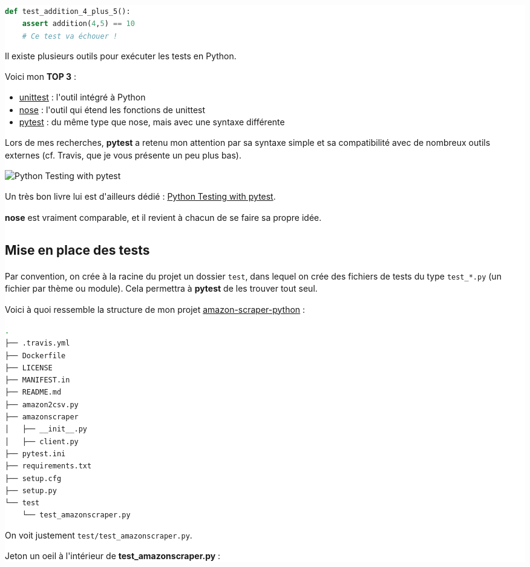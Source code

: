 ```python
def test_addition_4_plus_5():
    assert addition(4,5) == 10
    # Ce test va échouer !
```

Il existe plusieurs outils pour exécuter les tests en Python.

Voici mon **TOP 3** :

- [unittest](https://docs.python.org/3/library/unittest.html) : l'outil intégré à Python
- [nose](http://nose.readthedocs.io/en/latest/) : l'outil qui étend les fonctions de unittest
- [pytest](https://docs.pytest.org/en/latest/) : du même type que nose, mais avec une syntaxe différente

Lors de mes recherches, **pytest** a retenu mon attention par sa syntaxe simple et sa compatibilité avec de nombreux outils externes (cf. Travis, que je vous présente un peu plus bas).

![Python Testing with pytest](/assets/article_images/2018-06-24-comment-j-automatise-mes-tests-avec-pytest-travis-et-coveralls/livre_pytest.jpg)

Un très bon livre lui est d'ailleurs dédié : [Python Testing with pytest](http://pythontesting.net/books/pytest/).

 **nose** est vraiment comparable, et il revient à chacun de se faire sa propre idée. 

## Mise en place des tests

Par convention, on crée à la racine du projet un dossier `test`, dans lequel on crée des fichiers de tests du type `test_*.py` (un fichier par thème ou module). Cela permettra à **pytest** de les trouver tout seul.

Voici à quoi ressemble la structure de mon projet [amazon-scraper-python](https://github.com/tducret/amazon-scraper-python/) :

```bash
.
├── .travis.yml
├── Dockerfile
├── LICENSE
├── MANIFEST.in
├── README.md
├── amazon2csv.py
├── amazonscraper
│   ├── __init__.py
│   ├── client.py
├── pytest.ini
├── requirements.txt
├── setup.cfg
├── setup.py
└── test
    └── test_amazonscraper.py
```

On voit justement `test/test_amazonscraper.py`.

Jeton un oeil à l'intérieur de **test_amazonscraper.py** :
